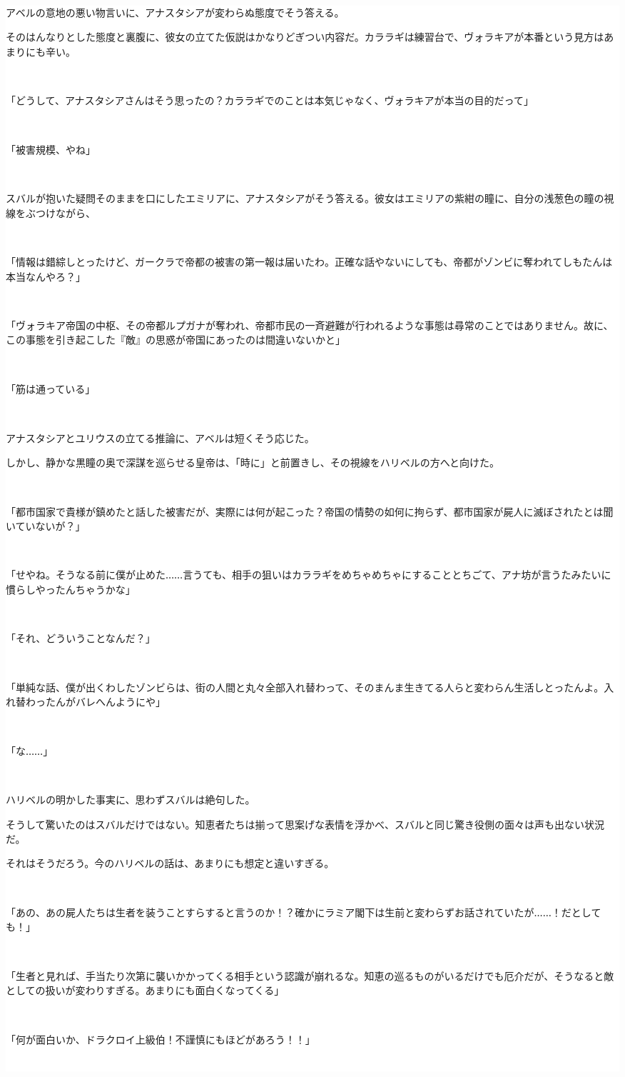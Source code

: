 アベルの意地の悪い物言いに、アナスタシアが変わらぬ態度でそう答える。

そのはんなりとした態度と裏腹に、彼女の立てた仮説はかなりどぎつい内容だ。カララギは練習台で、ヴォラキアが本番という見方はあまりにも辛い。

　

「どうして、アナスタシアさんはそう思ったの？カララギでのことは本気じゃなく、ヴォラキアが本当の目的だって」

　

「被害規模、やね」

　

スバルが抱いた疑問そのままを口にしたエミリアに、アナスタシアがそう答える。彼女はエミリアの紫紺の瞳に、自分の浅葱色の瞳の視線をぶつけながら、

　

「情報は錯綜しとったけど、ガークラで帝都の被害の第一報は届いたわ。正確な話やないにしても、帝都がゾンビに奪われてしもたんは本当なんやろ？」

　

「ヴォラキア帝国の中枢、その帝都ルプガナが奪われ、帝都市民の一斉避難が行われるような事態は尋常のことではありません。故に、この事態を引き起こした『敵』の思惑が帝国にあったのは間違いないかと」

　

「筋は通っている」

　

アナスタシアとユリウスの立てる推論に、アベルは短くそう応じた。

しかし、静かな黒瞳の奥で深謀を巡らせる皇帝は、「時に」と前置きし、その視線をハリベルの方へと向けた。

　

「都市国家で貴様が鎮めたと話した被害だが、実際には何が起こった？帝国の情勢の如何に拘らず、都市国家が屍人に滅ぼされたとは聞いていないが？」

　

「せやね。そうなる前に僕が止めた……言うても、相手の狙いはカララギをめちゃめちゃにすることとちごて、アナ坊が言うたみたいに慣らしやったんちゃうかな」

　

「それ、どういうことなんだ？」

　

「単純な話、僕が出くわしたゾンビらは、街の人間と丸々全部入れ替わって、そのまんま生きてる人らと変わらん生活しとったんよ。入れ替わったんがバレへんようにや」

　

「な……」

　

ハリベルの明かした事実に、思わずスバルは絶句した。

そうして驚いたのはスバルだけではない。知恵者たちは揃って思案げな表情を浮かべ、スバルと同じ驚き役側の面々は声も出ない状況だ。

それはそうだろう。今のハリベルの話は、あまりにも想定と違いすぎる。

　

「あの、あの屍人たちは生者を装うことすらすると言うのか！？確かにラミア閣下は生前と変わらずお話されていたが……！だとしても！」

　

「生者と見れば、手当たり次第に襲いかかってくる相手という認識が崩れるな。知恵の巡るものがいるだけでも厄介だが、そうなると敵としての扱いが変わりすぎる。あまりにも面白くなってくる」

　

「何が面白いか、ドラクロイ上級伯！不謹慎にもほどがあろう！！」

　